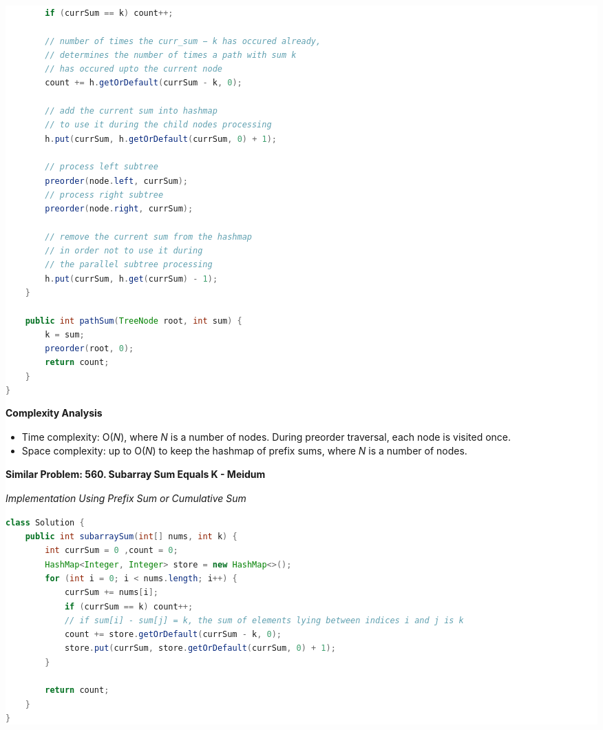 ```java
        if (currSum == k) count++;
        
        // number of times the curr_sum − k has occured already, 
        // determines the number of times a path with sum k 
        // has occured upto the current node
        count += h.getOrDefault(currSum - k, 0);
        
        // add the current sum into hashmap
        // to use it during the child nodes processing
        h.put(currSum, h.getOrDefault(currSum, 0) + 1);

        // process left subtree
        preorder(node.left, currSum);
        // process right subtree
        preorder(node.right, currSum);

        // remove the current sum from the hashmap
        // in order not to use it during 
        // the parallel subtree processing
        h.put(currSum, h.get(currSum) - 1);
    }    
            
    public int pathSum(TreeNode root, int sum) {
        k = sum;
        preorder(root, 0);
        return count;
    }
}
```

**Complexity Analysis**

- Time complexity: O(*N*), where *N* is a number of nodes. During preorder traversal, each node is visited once.
- Space complexity: up to O(*N*) to keep the hashmap of prefix sums, where *N* is a number of nodes.

**Similar Problem: 560. Subarray Sum Equals K - Meidum**

*Implementation Using Prefix Sum or Cumulative Sum*

```java
class Solution {
    public int subarraySum(int[] nums, int k) {
        int currSum = 0 ,count = 0;
        HashMap<Integer, Integer> store = new HashMap<>();
        for (int i = 0; i < nums.length; i++) {
            currSum += nums[i];
            if (currSum == k) count++;
            // if sum[i] - sum[j] = k, the sum of elements lying between indices i and j is k
            count += store.getOrDefault(currSum - k, 0);
            store.put(currSum, store.getOrDefault(currSum, 0) + 1);
        }
        
        return count;
    }
}
```
